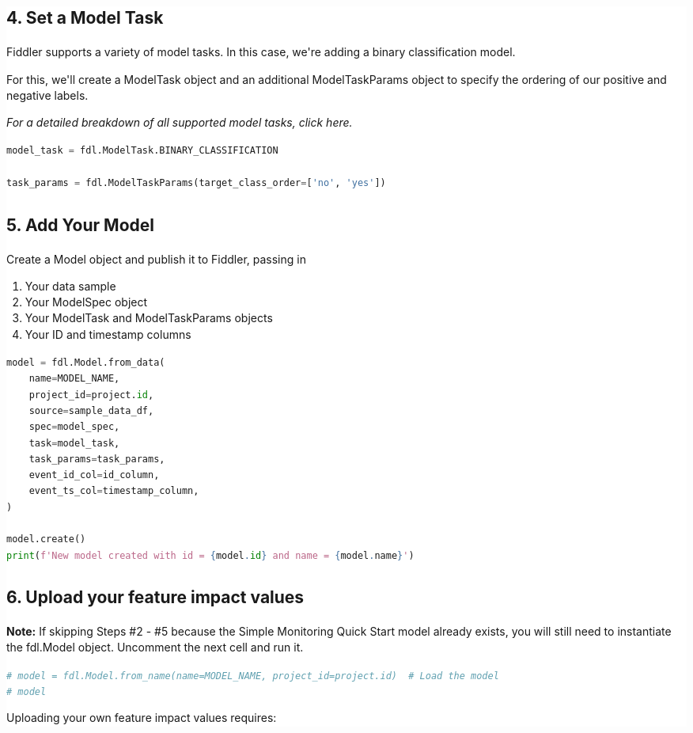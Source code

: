 ## 4. Set a Model Task

Fiddler supports a variety of model tasks. In this case, we're adding a binary classification model.

For this, we'll create a ModelTask object and an additional ModelTaskParams object to specify the ordering of our positive and negative labels.

*For a detailed breakdown of all supported model tasks, click here.*


```python
model_task = fdl.ModelTask.BINARY_CLASSIFICATION

task_params = fdl.ModelTaskParams(target_class_order=['no', 'yes'])
```

## 5. Add Your Model

Create a Model object and publish it to Fiddler, passing in
1. Your data sample
2. Your ModelSpec object
3. Your ModelTask and ModelTaskParams objects
4. Your ID and timestamp columns


```python
model = fdl.Model.from_data(
    name=MODEL_NAME,
    project_id=project.id,
    source=sample_data_df,
    spec=model_spec,
    task=model_task,
    task_params=task_params,
    event_id_col=id_column,
    event_ts_col=timestamp_column,
)

model.create()
print(f'New model created with id = {model.id} and name = {model.name}')
```

## 6. Upload your feature impact values

**Note:** If skipping Steps #2 - #5 because the Simple Monitoring Quick Start model already exists, you will still need to instantiate the fdl.Model object. Uncomment the next cell and run it.



```python
# model = fdl.Model.from_name(name=MODEL_NAME, project_id=project.id)  # Load the model
# model 
```

Uploading your own feature impact values requires:
